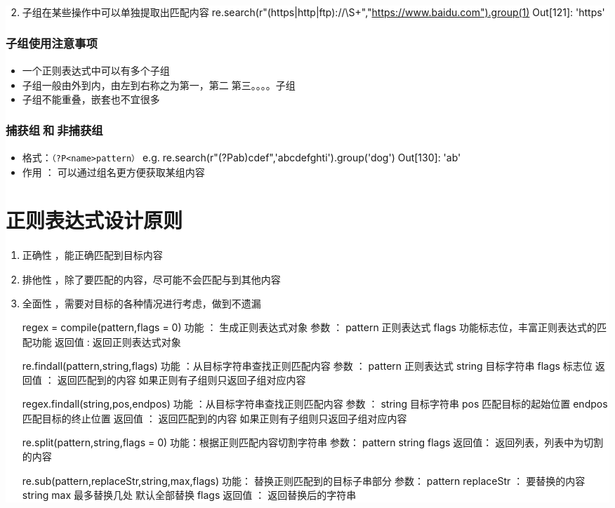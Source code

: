 2. 子组在某些操作中可以单独提取出匹配内容
        re.search(r"(https|http|ftp)://\S+","https://www.baidu.com").group(1)
        Out[121]: 'https'

### 子组使用注意事项

* 一个正则表达式中可以有多个子组
* 子组一般由外到内，由左到右称之为第一，第二 第三。。。。子组
* 子组不能重叠，嵌套也不宜很多

### 捕获组 和 非捕获组

- 格式：`（?P<name>pattern）`
        e.g.
         re.search(r"(?P<dog>ab)cdef",'abcdefghti').group('dog')
        Out[130]: 'ab'
- 作用 ： 可以通过组名更方便获取某组内容

# 正则表达式设计原则

1. 正确性 ，能正确匹配到目标内容
2. 排他性 ，除了要匹配的内容，尽可能不会匹配与到其他内容
3. 全面性 ，需要对目标的各种情况进行考虑，做到不遗漏

    regex = compile(pattern,flags = 0)
    功能 ： 生成正则表达式对象
    参数 ： pattern  正则表达式
            flags  功能标志位，丰富正则表达式的匹配功能
    返回值 : 返回正则表达式对象

    re.findall(pattern,string,flags)
    功能 ：从目标字符串查找正则匹配内容
    参数 ： pattern  正则表达式
            string  目标字符串
        flags  标志位
    返回值 ： 返回匹配到的内容
              如果正则有子组则只返回子组对应内容

    regex.findall(string,pos,endpos)
    功能 ：从目标字符串查找正则匹配内容
    参数 ： string  目标字符串
            pos  匹配目标的起始位置
            endpos  匹配目标的终止位置
    返回值 ： 返回匹配到的内容
              如果正则有子组则只返回子组对应内容

    re.split(pattern,string,flags = 0)
    功能：根据正则匹配内容切割字符串
    参数： pattern  string  flags
    返回值： 返回列表，列表中为切割的内容

    re.sub(pattern,replaceStr,string,max,flags)
    功能： 替换正则匹配到的目标子串部分
    参数： pattern
           replaceStr ： 要替换的内容
           string 
           max   最多替换几处 默认全部替换
           flags
    返回值 ： 返回替换后的字符串
